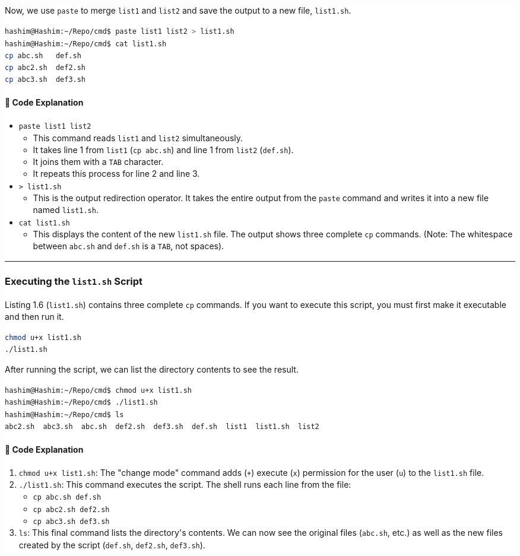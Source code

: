 Now, we use `paste` to merge `list1` and `list2` and save the output to a new file, `list1.sh`.

```bash
hashim@Hashim:~/Repo/cmd$ paste list1 list2 > list1.sh
hashim@Hashim:~/Repo/cmd$ cat list1.sh
cp abc.sh	def.sh
cp abc2.sh	def2.sh
cp abc3.sh	def3.sh
```

#### 📜 Code Explanation

  * `paste list1 list2`
      * This command reads `list1` and `list2` simultaneously.
      * It takes line 1 from `list1` (`cp abc.sh`) and line 1 from `list2` (`def.sh`).
      * It joins them with a `TAB` character.
      * It repeats this process for line 2 and line 3.
  * `> list1.sh`
      * This is the output redirection operator. It takes the entire output from the `paste` command and writes it into a new file named `list1.sh`.
  * `cat list1.sh`
      * This displays the content of the new `list1.sh` file. The output shows three complete `cp` commands. (Note: The whitespace between `abc.sh` and `def.sh` is a `TAB`, not spaces).

-----

### Executing the `list1.sh` Script

Listing 1.6 (`list1.sh`) contains three complete `cp` commands. If you want to execute this script, you must first make it executable and then run it.

```bash
chmod u+x list1.sh
./list1.sh
```

After running the script, we can list the directory contents to see the result.

```bash
hashim@Hashim:~/Repo/cmd$ chmod u+x list1.sh
hashim@Hashim:~/Repo/cmd$ ./list1.sh 
hashim@Hashim:~/Repo/cmd$ ls
abc2.sh  abc3.sh  abc.sh  def2.sh  def3.sh  def.sh  list1  list1.sh  list2
```

#### 📜 Code Explanation

1.  `chmod u+x list1.sh`: The "change mode" command adds (`+`) execute (`x`) permission for the user (`u`) to the `list1.sh` file.
2.  `./list1.sh`: This command executes the script. The shell runs each line from the file:
      * `cp abc.sh def.sh`
      * `cp abc2.sh def2.sh`
      * `cp abc3.sh def3.sh`
3.  `ls`: This final command lists the directory's contents. We can now see the original files (`abc.sh`, etc.) as well as the new files created by the script (`def.sh`, `def2.sh`, `def3.sh`).
  